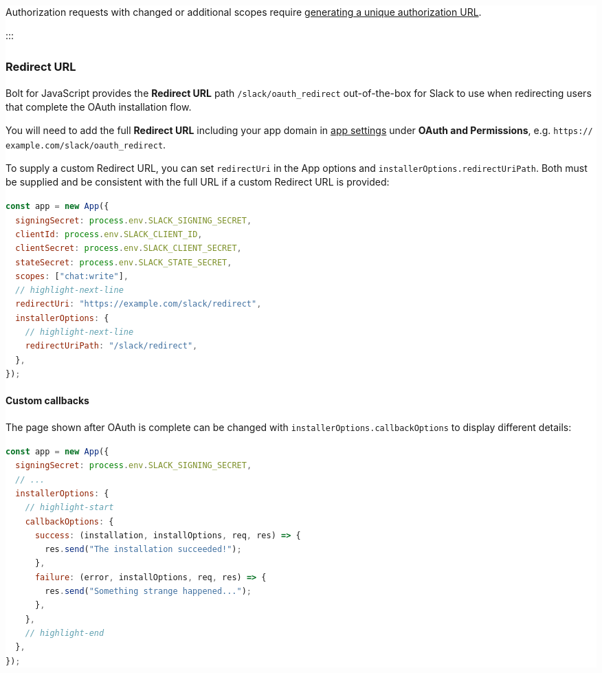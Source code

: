 Authorization requests with changed or additional scopes require
[generating a unique authorization URL](#extra-authorizations).

:::

### Redirect URL

Bolt for JavaScript provides the **Redirect URL** path `/slack/oauth_redirect`
out-of-the-box for Slack to use when redirecting users that complete the OAuth
installation flow.

You will need to add the full **Redirect URL** including your app domain in
[app settings][settings] under **OAuth and Permissions**, e.g.
`https://example.com/slack/oauth_redirect`.

To supply a custom Redirect URL, you can set `redirectUri` in the App options
and `installerOptions.redirectUriPath`. Both must be supplied and be consistent
with the full URL if a custom Redirect URL is provided:

```javascript
const app = new App({
  signingSecret: process.env.SLACK_SIGNING_SECRET,
  clientId: process.env.SLACK_CLIENT_ID,
  clientSecret: process.env.SLACK_CLIENT_SECRET,
  stateSecret: process.env.SLACK_STATE_SECRET,
  scopes: ["chat:write"],
  // highlight-next-line
  redirectUri: "https://example.com/slack/redirect",
  installerOptions: {
    // highlight-next-line
    redirectUriPath: "/slack/redirect",
  },
});
```

#### Custom callbacks

The page shown after OAuth is complete can be changed with
`installerOptions.callbackOptions` to display different details:

```javascript
const app = new App({
  signingSecret: process.env.SLACK_SIGNING_SECRET,
  // ...
  installerOptions: {
    // highlight-start
    callbackOptions: {
      success: (installation, installOptions, req, res) => {
        res.send("The installation succeeded!");
      },
      failure: (error, installOptions, req, res) => {
        res.send("Something strange happened...");
      },
    },
    // highlight-end
  },
});
```


[add-to-slack]: https://github.com/slackapi/tools/node-slack-sdk/blob/main/packages/oauth/src/default-render-html-for-install-path.ts
[app-settings]: https://api.slack.com/apps
[authorization]: /tools/bolt-js/concepts/authorization
[callback-default-failure]: https://github.com/slackapi/tools/node-slack-sdk/blob/e5a4f3fbbd4f6aad9fdd415976f80668b01fd442/packages/oauth/src/callback-options.ts#L127-L162
[callback-default-success]: https://github.com/slackapi/tools/node-slack-sdk/blob/e5a4f3fbbd4f6aad9fdd415976f80668b01fd442/packages/oauth/src/callback-options.ts#L81-L125
[callback-options]: /tools/node-slack-sdk/reference/oauth/interfaces/CallbackOptions
[callback-options-default]: https://github.com/slackapi/tools/node-slack-sdk/blob/e5a4f3fbbd4f6aad9fdd415976f80668b01fd442/packages/oauth/src/callback-options.ts#L81-L162
[callbacks]: /tools/node-slack-sdk/reference/oauth/interfaces/CallbackOptions
[custom-routes]: /tools/bolt-js/concepts/custom-routes
[direct-install]: https://github.com/slackapi/bolt-js/blob/5b4d9ceb65e6bf5cf29dfa58268ea248e5466bfb/examples/oauth/app.js#L58-L64
[errors]: /authentication/installing-with-oauth#errors
[examples]: https://github.com/slackapi/bolt-js/tree/main/examples/oauth
[generate-install-url]: /tools/node-slack-sdk/oauth/#using-handleinstallpath
[install-provider-options]: https://github.com/slackapi/tools/node-slack-sdk/blob/main/packages/oauth/src/install-provider-options.ts
[installation-page]: /tools/node-slack-sdk/oauth/#showing-an-installation-page
[installation-store]: /tools/node-slack-sdk/reference/oauth/interfaces/InstallationStore
[installation-store-file]: https://github.com/slackapi/tools/node-slack-sdk/blob/main/packages/oauth/src/installation-stores/file-store.ts
[oauth-node]: /tools/node-slack-sdk/oauth
[oauth-v2]: /authentication/installing-with-oauth
[oidc]: /tools/node-slack-sdk/web-api#sign-in-with-slack-via-openid-connect
[org-ready]: /enterprise-grid/developing-for-enterprise-grid#opt
[org-ready-oauth]: /enterprise-grid/developing-for-enterprise-grid#oauth
[scopes]: /reference/scopes
[settings]: https://api.slack.com/apps
[siws]: /authentication/sign-in-with-slack/
[state]: /tools/node-slack-sdk/oauth#using-a-custom-state-store
[state-store]: /tools/node-slack-sdk/reference/oauth/interfaces/StateStore
[state-store-clear]: https://github.com/slackapi/tools/node-slack-sdk/blob/main/packages/oauth/src/state-stores/clear-state-store.ts
[store]: /tools/node-slack-sdk/oauth#storing-installations-in-a-database
[user-tokens]: /authentication/tokens#user
[verification]: /tools/node-slack-sdk/oauth#state-verification
[web-api]: /tools/node-slack-sdk/web-api